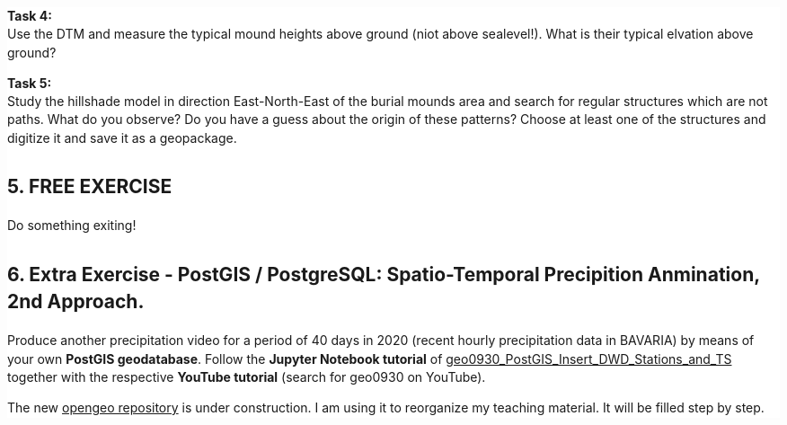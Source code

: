 **Task 4:** <br> 
Use the DTM and measure the typical mound heights above ground (niot above sealevel!). What is their typical elvation above ground?

**Task 5:** <br> 
Study the hillshade model in direction East-North-East of the burial mounds area and search for regular structures which are not paths. What do you observe? Do you have a guess about the origin of these patterns? Choose at least one of the structures and digitize it and save it as a geopackage.

## 5. FREE EXERCISE

Do something exiting!

## 6. Extra Exercise - PostGIS / PostgreSQL: Spatio-Temporal Precipition Anmination, 2nd Approach.

Produce another precipitation video for a period of 40 days in 2020 (recent hourly precipitation data in BAVARIA) by means of your own **PostGIS geodatabase**. Follow the **Jupyter Notebook tutorial** of [geo0930_PostGIS_Insert_DWD_Stations_and_TS](https://github.com/rolfbecker/opengeo/tree/main/geo0930_PostGIS_Insert_DWD_Stations_and_TS) together with the respective **YouTube tutorial** (search for geo0930 on YouTube). 

The new [opengeo repository](https://github.com/rolfbecker/opengeo) is under construction. I am using it to reorganize my teaching material. It will be filled step by step. 

